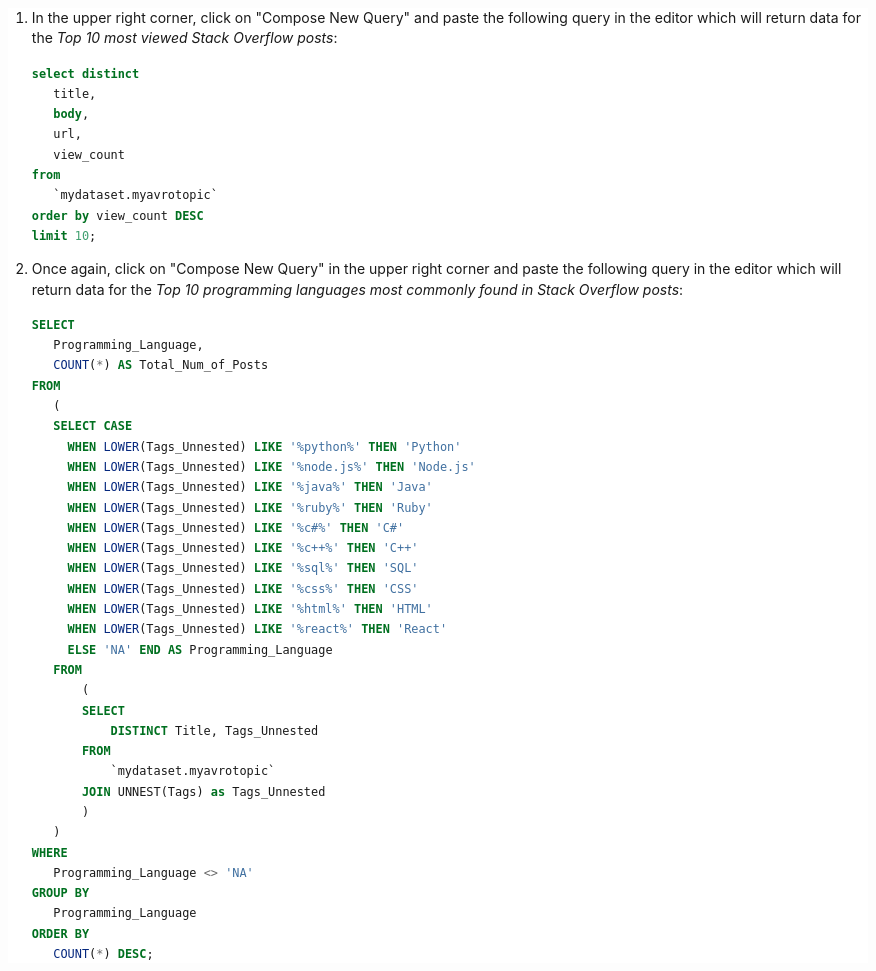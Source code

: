 1. In the upper right corner, click on "Compose New Query" and paste the following query in the editor which will return data for the *Top 10 most viewed Stack Overflow posts*:

    ```sql
    select distinct
       title,
       body,
       url,
       view_count
    from
       `mydataset.myavrotopic`
    order by view_count DESC
    limit 10;
    ```

1. Once again, click on "Compose New Query" in the upper right corner and paste the following query in the editor which will return data for the *Top 10 programming languages most commonly found in Stack Overflow posts*:

    ```sql
    SELECT
       Programming_Language,
       COUNT(*) AS Total_Num_of_Posts
    FROM
       (
       SELECT CASE
         WHEN LOWER(Tags_Unnested) LIKE '%python%' THEN 'Python'
         WHEN LOWER(Tags_Unnested) LIKE '%node.js%' THEN 'Node.js'
         WHEN LOWER(Tags_Unnested) LIKE '%java%' THEN 'Java'
         WHEN LOWER(Tags_Unnested) LIKE '%ruby%' THEN 'Ruby'
         WHEN LOWER(Tags_Unnested) LIKE '%c#%' THEN 'C#'
         WHEN LOWER(Tags_Unnested) LIKE '%c++%' THEN 'C++'
         WHEN LOWER(Tags_Unnested) LIKE '%sql%' THEN 'SQL'
         WHEN LOWER(Tags_Unnested) LIKE '%css%' THEN 'CSS'
         WHEN LOWER(Tags_Unnested) LIKE '%html%' THEN 'HTML'
         WHEN LOWER(Tags_Unnested) LIKE '%react%' THEN 'React'
         ELSE 'NA' END AS Programming_Language
       FROM   
           (
           SELECT
               DISTINCT Title, Tags_Unnested
           FROM
               `mydataset.myavrotopic`
           JOIN UNNEST(Tags) as Tags_Unnested
           )
       )
    WHERE
       Programming_Language <> 'NA'
    GROUP BY
       Programming_Language
    ORDER BY
       COUNT(*) DESC;
    ```
